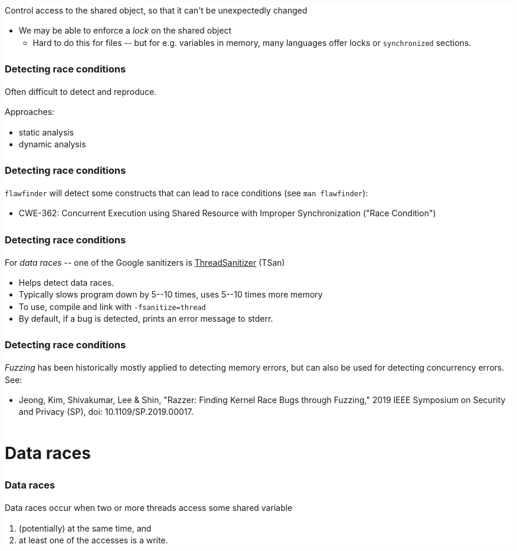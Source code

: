 Control access to the shared object, so that
it can't be unexpectedly changed

- We may be able to enforce a *lock* on the shared
  object
  - Hard to do this for files -- but for e.g. variables in memory,
    many languages offer locks or `synchronized` sections.

### Detecting race conditions

Often difficult to detect and reproduce.

Approaches:

- static analysis
- dynamic analysis

### Detecting race conditions

`flawfinder` will detect some constructs that can lead to race
conditions (see `man flawfinder`):

- CWE-362: Concurrent Execution using Shared Resource with Improper
  Synchronization ("Race Condition")


### Detecting race conditions

For *data races* -- one of the Google sanitizers is
[ThreadSanitizer](https://clang.llvm.org/docs/ThreadSanitizer.html)
(TSan)

- Helps detect data races.
- Typically slows program down by 5--10 times, uses 5--10 times more memory
- To use, compile and link with `-fsanitize=thread`
- By default, if a bug is detected, prints an error message to stderr.

### Detecting race conditions

*Fuzzing* has been historically mostly applied to detecting memory
errors, but can also be used for detecting concurrency errors. See:

- Jeong, Kim, Shivakumar, Lee & Shin, "Razzer: Finding Kernel Race Bugs
  through Fuzzing," 2019 IEEE Symposium on Security and Privacy (SP),
  doi: 10.1109/SP.2019.00017.


# Data races

### Data races

Data races occur when two or more threads access some
shared variable

1. (potentially) at the same time, and
2. at least one of the accesses is a write.
